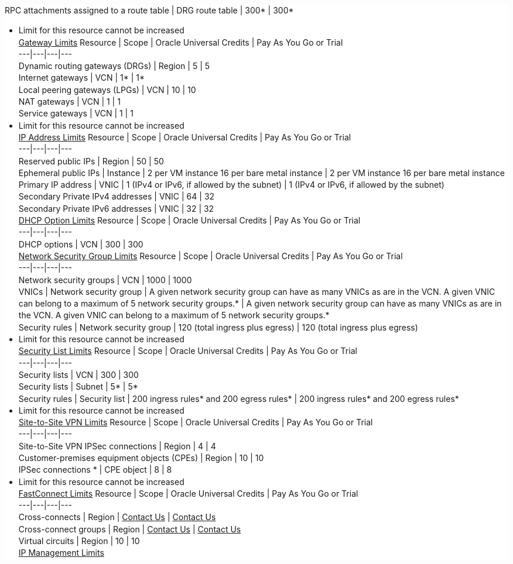 RPC attachments assigned to a route table | DRG route table | 300* | 300*  
* Limit for this resource cannot be increased  
[Gateway Limits](https://docs.oracle.com/en-us/iaas/Content/General/Concepts/servicelimits.htm)
Resource | Scope | Oracle Universal Credits |  Pay As You Go or Trial   
---|---|---|---  
Dynamic routing gateways (DRGs)  | Region | 5 | 5  
Internet gateways | VCN | 1* | 1*  
Local peering gateways (LPGs)  | VCN |  10 | 10  
NAT gateways | VCN | 1 | 1  
Service gateways | VCN | 1 | 1  
* Limit for this resource cannot be increased  
[IP Address Limits](https://docs.oracle.com/en-us/iaas/Content/General/Concepts/servicelimits.htm)
Resource | Scope | Oracle Universal Credits |  Pay As You Go or Trial   
---|---|---|---  
Reserved public IPs | Region | 50 | 50  
Ephemeral public IPs | Instance |  2 per VM instance 16 per bare metal instance |  2 per VM instance 16 per bare metal instance  
Primary IP address | VNIC | 1 (IPv4 or IPv6, if allowed by the subnet) | 1 (IPv4 or IPv6, if allowed by the subnet)  
Secondary Private IPv4 addresses | VNIC | 64 | 32  
Secondary Private IPv6 addresses | VNIC | 32 | 32  
[DHCP Option Limits](https://docs.oracle.com/en-us/iaas/Content/General/Concepts/servicelimits.htm)
Resource | Scope | Oracle Universal Credits |  Pay As You Go or Trial   
---|---|---|---  
DHCP options | VCN | 300 | 300  
[Network Security Group Limits](https://docs.oracle.com/en-us/iaas/Content/General/Concepts/servicelimits.htm)
Resource | Scope | Oracle Universal Credits | Pay As You Go or Trial  
---|---|---|---  
Network security groups | VCN | 1000 | 1000  
VNICs | Network security group |  A given network security group can have as many VNICs as are in the VCN. A given VNIC can belong to a maximum of 5 network security groups.* |  A given network security group can have as many VNICs as are in the VCN. A given VNIC can belong to a maximum of 5 network security groups.*  
Security rules | Network security group |  120 (total ingress plus egress) |  120 (total ingress plus egress)  
* Limit for this resource cannot be increased  
[Security List Limits](https://docs.oracle.com/en-us/iaas/Content/General/Concepts/servicelimits.htm)
Resource |  Scope |  Oracle Universal Credits |  Pay As You Go or Trial  
---|---|---|---  
Security lists | VCN | 300 | 300  
Security lists | Subnet | 5* | 5*  
Security rules | Security list |  200 ingress rules* and 200 egress rules* |  200 ingress rules* and 200 egress rules*  
* Limit for this resource cannot be increased  
[Site-to-Site VPN Limits](https://docs.oracle.com/en-us/iaas/Content/General/Concepts/servicelimits.htm)
Resource | Scope | Oracle Universal Credits |  Pay As You Go or Trial   
---|---|---|---  
Site-to-Site VPN IPSec connections | Region | 4 | 4  
Customer-premises equipment objects (CPEs) | Region | 10 | 10  
IPSec connections * | CPE object | 8 | 8  
* Limit for this resource cannot be increased  
[FastConnect Limits](https://docs.oracle.com/en-us/iaas/Content/General/Concepts/servicelimits.htm)
Resource |  Scope |  Oracle Universal Credits |  Pay As You Go or Trial   
---|---|---|---  
Cross-connects | Region | [Contact Us](https://support.oracle.com/) | [Contact Us](https://support.oracle.com/)  
Cross-connect groups | Region | [Contact Us](https://support.oracle.com/) | [Contact Us](https://support.oracle.com/)  
Virtual circuits | Region | 10 | 10  
[IP Management Limits](https://docs.oracle.com/en-us/iaas/Content/General/Concepts/servicelimits.htm)